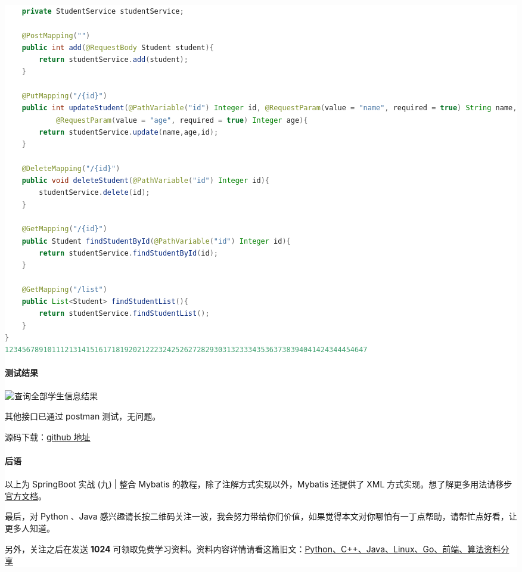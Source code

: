 ```java
    private StudentService studentService;

    @PostMapping("")
    public int add(@RequestBody Student student){
        return studentService.add(student);
    }

    @PutMapping("/{id}")
    public int updateStudent(@PathVariable("id") Integer id, @RequestParam(value = "name", required = true) String name,
            @RequestParam(value = "age", required = true) Integer age){
        return studentService.update(name,age,id);
    }

    @DeleteMapping("/{id}")
    public void deleteStudent(@PathVariable("id") Integer id){
        studentService.delete(id);
    }

    @GetMapping("/{id}")
    public Student findStudentById(@PathVariable("id") Integer id){
        return studentService.findStudentById(id);
    }

    @GetMapping("/list")
    public List<Student> findStudentList(){
        return studentService.findStudentList();
    }
}
1234567891011121314151617181920212223242526272829303132333435363738394041424344454647
```

#### 测试结果

![查询全部学生信息结果](https://upload-images.jianshu.io/upload_images/3282134-daab175b17d0255d.png?imageMogr2/auto-orient/strip%7CimageView2/2/w/1240)

其他接口已通过 postman 测试，无问题。

源码下载：[github 地址](https://github.com/turoDog/Demo/tree/master/springboot_mybatis_demo)

#### 后语

以上为 SpringBoot 实战 (九) | 整合 Mybatis 的教程，除了注解方式实现以外，Mybatis 还提供了 XML 方式实现。想了解更多用法请移步[官方文档](http://blog.mybatis.org/)。

最后，对 Python 、Java 感兴趣请长按二维码关注一波，我会努力带给你们价值，如果觉得本文对你哪怕有一丁点帮助，请帮忙点好看，让更多人知道。

另外，关注之后在发送 **1024** 可领取免费学习资料。资料内容详情请看这篇旧文：[Python、C++、Java、Linux、Go、前端、算法资料分享](https://www.jianshu.com/p/ed43dc8aa11e)





